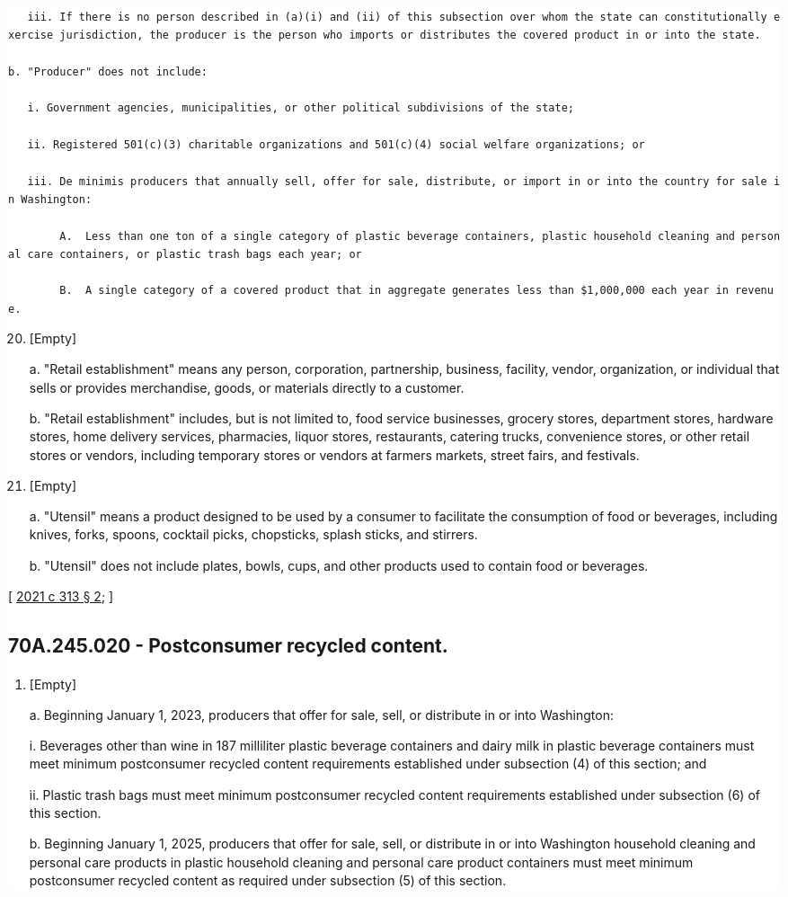        iii. If there is no person described in (a)(i) and (ii) of this subsection over whom the state can constitutionally exercise jurisdiction, the producer is the person who imports or distributes the covered product in or into the state.

    b. "Producer" does not include:

       i. Government agencies, municipalities, or other political subdivisions of the state;

       ii. Registered 501(c)(3) charitable organizations and 501(c)(4) social welfare organizations; or

       iii. De minimis producers that annually sell, offer for sale, distribute, or import in or into the country for sale in Washington:

            A.  Less than one ton of a single category of plastic beverage containers, plastic household cleaning and personal care containers, or plastic trash bags each year; or

            B.  A single category of a covered product that in aggregate generates less than $1,000,000 each year in revenue.

20. [Empty]

    a. "Retail establishment" means any person, corporation, partnership, business, facility, vendor, organization, or individual that sells or provides merchandise, goods, or materials directly to a customer.

    b. "Retail establishment" includes, but is not limited to, food service businesses, grocery stores, department stores, hardware stores, home delivery services, pharmacies, liquor stores, restaurants, catering trucks, convenience stores, or other retail stores or vendors, including temporary stores or vendors at farmers markets, street fairs, and festivals.

21. [Empty]

    a. "Utensil" means a product designed to be used by a consumer to facilitate the consumption of food or beverages, including knives, forks, spoons, cocktail picks, chopsticks, splash sticks, and stirrers.

    b. "Utensil" does not include plates, bowls, cups, and other products used to contain food or beverages.

\[ [2021 c 313 § 2](https://lawfilesext.leg.wa.gov/biennium/2021-22/Pdf/Bills/Session%20Laws/Senate/5022-S2.SL.pdf?cite=2021%20c%20313%20§%202); \]

## 70A.245.020 - Postconsumer recycled content.
1. [Empty]

   a. Beginning January 1, 2023, producers that offer for sale, sell, or distribute in or into Washington:

      i. Beverages other than wine in 187 milliliter plastic beverage containers and dairy milk in plastic beverage containers must meet minimum postconsumer recycled content requirements established under subsection (4) of this section; and

      ii. Plastic trash bags must meet minimum postconsumer recycled content requirements established under subsection (6) of this section.

   b. Beginning January 1, 2025, producers that offer for sale, sell, or distribute in or into Washington household cleaning and personal care products in plastic household cleaning and personal care product containers must meet minimum postconsumer recycled content as required under subsection (5) of this section.

